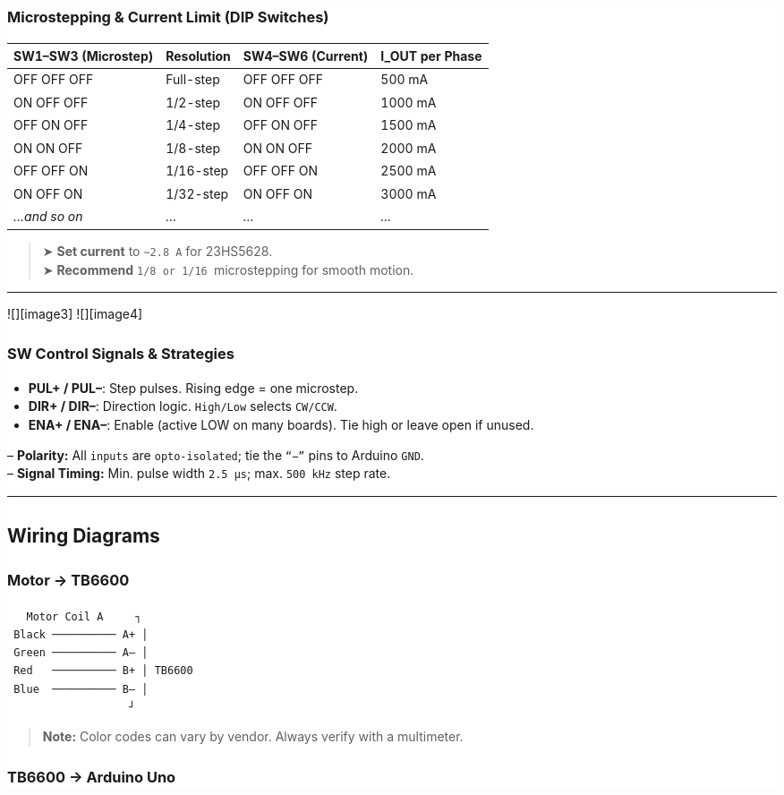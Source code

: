 
### Microstepping & Current Limit (DIP Switches)

| SW1–SW3 (Microstep)     | Resolution | SW4–SW6 (Current) | I_OUT per Phase |
|-------------------------|------------|-------------------|-----------------|
| OFF OFF OFF             | Full-step  | OFF OFF OFF       | 500 mA          |
| ON  OFF OFF             | 1/2-step   | ON  OFF OFF       | 1000 mA         |
| OFF ON  OFF             | 1/4-step   | OFF ON  OFF       | 1500 mA         |
| ON  ON  OFF             | 1/8-step   | ON  ON  OFF       | 2000 mA         |
| OFF OFF ON              | 1/16-step  | OFF OFF ON        | 2500 mA         |
| ON  OFF ON              | 1/32-step  | ON  OFF ON        | 3000 mA         |
| *…and so on*            | *…*        | *…*               | *…*             |

> ➤ **Set current** to `~2.8 A` for 23HS5628.  
> ➤ **Recommend** `1/8 or 1/16 `microstepping for smooth motion.

---
 ![][image3]
 ![][image4]


### SW Control Signals & Strategies

- **PUL+ / PUL–**: Step pulses. Rising edge = one microstep.  
- **DIR+ / DIR–**: Direction logic. `High/Low` selects `CW/CCW`.  
- **ENA+ / ENA–**: Enable (active LOW on many boards). Tie high or leave open if unused.

– **Polarity:** All `inputs` are `opto-isolated`; tie the `“−”` pins to Arduino `GND`.  
– **Signal Timing:** Min. pulse width `2.5 µs`; max. `500 kHz` step rate.

---

## Wiring Diagrams

### Motor → TB6600

```
   Motor Coil A     ┐
 Black ────────── A+ │
 Green ────────── A– │
 Red   ────────── B+ │ TB6600
 Blue  ────────── B– │
                   ┘
```
> **Note:** Color codes can vary by vendor. Always verify with a multimeter.

### TB6600 → Arduino Uno
